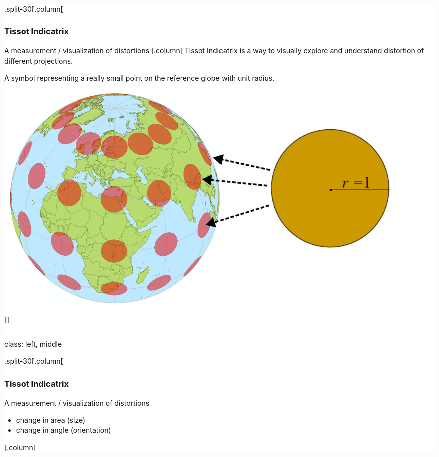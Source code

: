 .split-30[.column[
### Tissot Indicatrix
A measurement / visualization of distortions
].column[
Tissot Indicatrix is a way to visually explore and understand distortion of different projections. 

A symbol representing a really small point on the reference globe with unit radius. 

<img src="resources/week-03/tissot_indicatrix_illus.png" width="90%">   


]]

---
class: left, middle

.split-30[.column[
### Tissot Indicatrix
A measurement / visualization of distortions
- change in area (size)
- change in angle (orientation)

].column[
